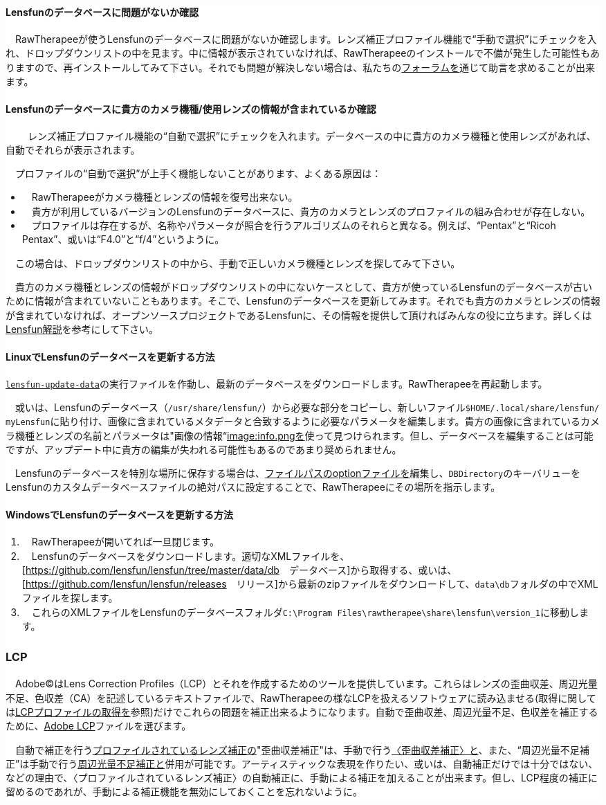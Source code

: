 #### Lensfunのデータベースに問題がないか確認

　RawTherapeeが使うLensfunのデータベースに問題がないか確認します。レンズ補正プロファイル機能で“手動で選択”にチェックを入れ、ドロップダウンリストの中を見ます。中に情報が表示されていなければ、RawTherapeeのインストールで不備が発生した可能性もありますので、再インストールしてみて下さい。それでも問題が解決しない場合は、私たちの[フォーラムを](forum/jp.md)通じて助言を求めることが出来ます。

#### Lensfunのデータベースに貴方のカメラ機種/使用レンズの情報が含まれているか確認

　
　レンズ補正プロファイル機能の“自動で選択”にチェックを入れます。データベースの中に貴方のカメラ機種と使用レンズがあれば、自動でそれらが表示されます。

　プロファイルの“自動で選択”が上手く機能しないことがあります、よくある原因は：

- 　RawTherapeeがカメラ機種とレンズの情報を復号出来ない。
- 　貴方が利用しているバージョンのLensfunのデータベースに、貴方のカメラとレンズのプロファイルの組み合わせが存在しない。
- 　プロファイルは存在するが、名称やパラメータが照合を行うアルゴリズムのそれらと異なる。例えば、“Pentax”と“Ricoh
  Pentax”、或いは“F4.0”と“f/4”というように。

　この場合は、ドロップダウンリストの中から、手動で正しいカメラ機種とレンズを探してみて下さい。

　貴方のカメラ機種とレンズの情報がドロップダウンリストの中にないケースとして、貴方が使っているLensfunのデータベースが古いために情報が含まれていないこともあります。そこで、Lensfunのデータベースを更新してみます。それでも貴方のカメラとレンズの情報が含まれていなければ、オープンソースプロジェクトであるLensfunに、その情報を提供して頂ければみんなの役に立ちます。詳しくは[Lensfun解説](https://lensfun.github.io/calibration/)を参考にして下さい。

#### LinuxでLensfunのデータベースを更新する方法

[`lensfun-update-data`](https://lensfun.github.io/manual/v0.3.2/lensfun-update-data.html)の実行ファイルを作動し、最新のデータベースをダウンロードします。RawTherapeeを再起動します。

　或いは、Lensfunのデータベース（`/usr/share/lensfun/`）から必要な部分をコピーし、新しいファイル`$HOME/.local/share/lensfun/myLensfun`に貼り付け、画像に含まれているメタデータと合致するように必要なパラメータを編集します。貴方の画像に含まれているカメラ機種とレンズの名前とパラメータは"画像の情報“[image:info.pngを](image:info.png.md)使って見つけられます。但し、データベースを編集することは可能ですが、アップデート中に貴方の編集が失われる可能性もあるのであまり奨められません。

　Lensfunのデータベースを特別な場所に保存する場合は、[ファイルパスのoptionファイルを](File_Paths/jp.md)編集し、`DBDirectory`のキーバリューをLensfunのカスタムデータベースファイルの絶対パスに設定することで、RawTherapeeにその場所を指示します。

#### WindowsでLensfunのデータベースを更新する方法

1.  　RawTherapeeが開いてれば一旦閉じます。
2.  　Lensfunのデータベースをダウンロードします。適切なXMLファイルを、\[<https://github.com/lensfun/lensfun/tree/master/data/db>　データベース\]から取得する、或いは、\[<https://github.com/lensfun/lensfun/releases>　リリース\]から最新のzipファイルをダウンロードして、`data\db`フォルダの中でXMLファイルを探します。
3.  　これらのXMLファイルをLensfunのデータベースフォルダ`C:\Program Files\rawtherapee\share\lensfun\version_1`に移動します。

### LCP

　Adobe©はLens Correction
Profiles（LCP）とそれを作成するためのツールを提供しています。これらはレンズの歪曲収差、周辺光量不足、色収差（CA）を記述しているテキストファイルで、RawTherapeeの様なLCPを扱えるソフトウェアに読み込ませる(取得に関しては[LCPプロファイルの取得を](How_to_get_LCP_and_DCP_profiles/jp.md)参照)だけでこれらの問題を補正出来るようになります。自動で歪曲収差、周辺光量不足、色収差を補正するために、[Adobe
LCP](https://helpx.adobe.com/camera-raw/digital-negative.html#resources)ファイルを選びます。

　自動で補正を行う[プロファイルされているレンズ補正の](Lens/Geometry#Profiled_Lens_Correction.md)"歪曲収差補正"は、手動で行う[〈歪曲収差補正〉と](Lens/Geometry/jp#Distortion_Correction.md)、また、“周辺光量不足補正”は手動で行う[周辺光量不足補正と](Lens/Geometry/jp#Vignetting_Correction.md)併用が可能です。アーティスティックな表現を作りたい、或いは、自動補正だけでは十分ではない、などの理由で、〈プロファイルされているレンズ補正〉の自動補正に、手動による補正を加えることが出来ます。但し、LCP程度の補正に留めるのであれが、手動による補正機能を無効にしておくことを忘れないように。
